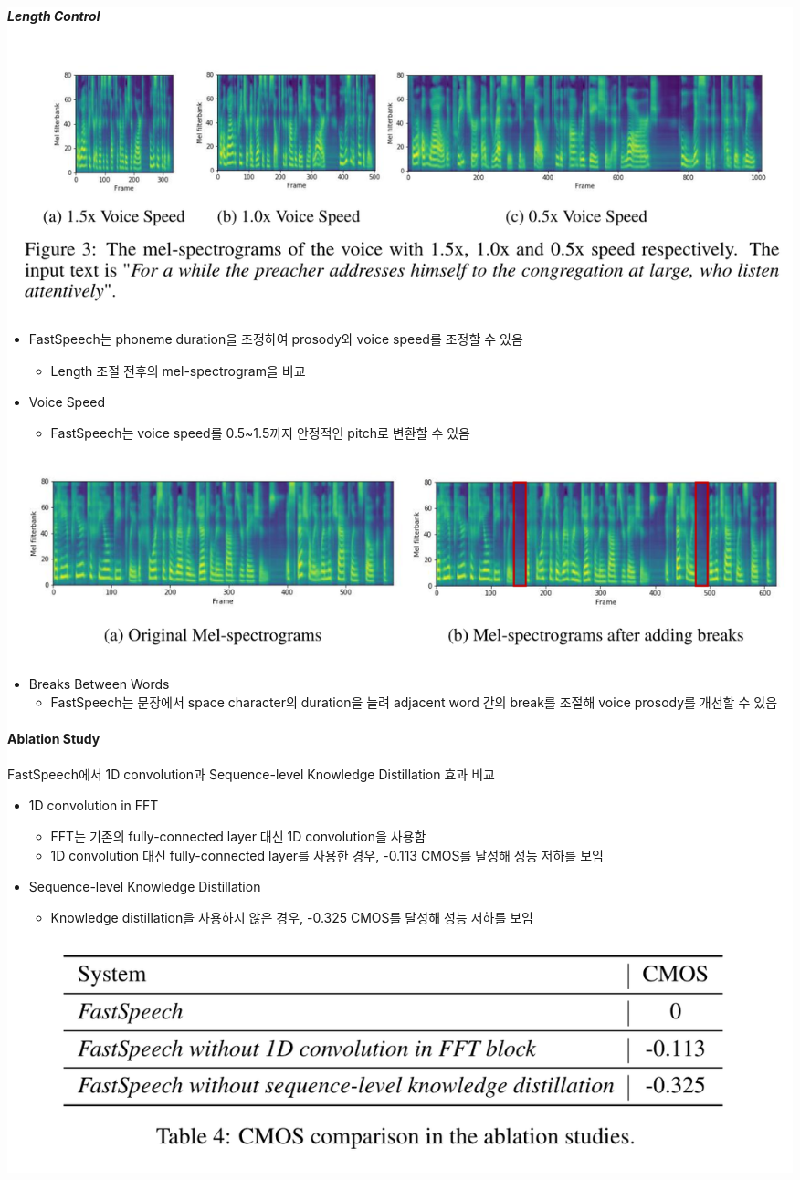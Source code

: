 ##### Length Control

![git](/assets/images/fast-speech/result-space.png)

- FastSpeech는 phoneme duration을 조정하여 prosody와 voice speed를 조정할 수 있음
    - Length 조절 전후의 mel-spectrogram을 비교
  
- Voice Speed
    - FastSpeech는 voice speed를 0.5~1.5까지 안정적인 pitch로 변환할 수 있음

![git](/assets/images/fast-speech/result-space2.png)

- Breaks Between Words
    - FastSpeech는 문장에서 space character의 duration을 늘려 adjacent word 간의 break를 조절해 voice prosody를 개선할 수 있음

#### Ablation Study

FastSpeech에서 1D convolution과 Sequence-level Knowledge Distillation 효과 비교
- 1D convolution in FFT
  - FFT는 기존의 fully-connected layer 대신 1D convolution을 사용함
  - 1D convolution 대신 fully-connected layer를 사용한 경우, -0.113 CMOS를 달성해 성능 저하를 보임
  
- Sequence-level Knowledge Distillation
  - Knowledge distillation을 사용하지 않은 경우, -0.325 CMOS를 달성해 성능 저하를 보임

![git](/assets/images/fast-speech/result-cmos.png)